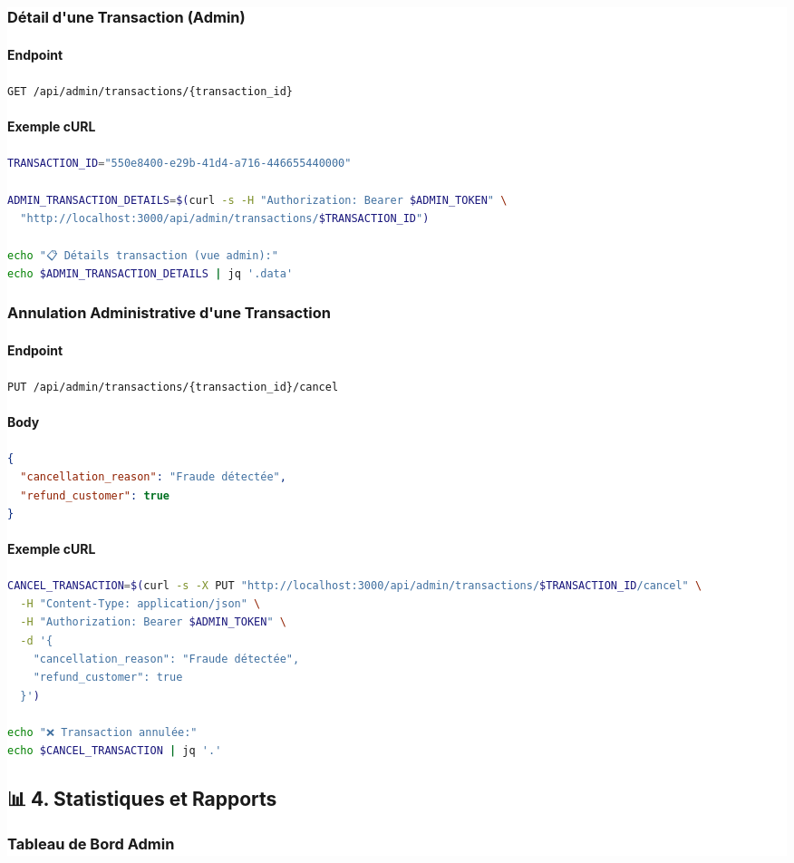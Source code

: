 ### Détail d'une Transaction (Admin)

#### Endpoint
```
GET /api/admin/transactions/{transaction_id}
```

#### Exemple cURL
```bash
TRANSACTION_ID="550e8400-e29b-41d4-a716-446655440000"

ADMIN_TRANSACTION_DETAILS=$(curl -s -H "Authorization: Bearer $ADMIN_TOKEN" \
  "http://localhost:3000/api/admin/transactions/$TRANSACTION_ID")

echo "📋 Détails transaction (vue admin):"
echo $ADMIN_TRANSACTION_DETAILS | jq '.data'
```

### Annulation Administrative d'une Transaction

#### Endpoint
```
PUT /api/admin/transactions/{transaction_id}/cancel
```

#### Body
```json
{
  "cancellation_reason": "Fraude détectée",
  "refund_customer": true
}
```

#### Exemple cURL
```bash
CANCEL_TRANSACTION=$(curl -s -X PUT "http://localhost:3000/api/admin/transactions/$TRANSACTION_ID/cancel" \
  -H "Content-Type: application/json" \
  -H "Authorization: Bearer $ADMIN_TOKEN" \
  -d '{
    "cancellation_reason": "Fraude détectée",
    "refund_customer": true
  }')

echo "❌ Transaction annulée:"
echo $CANCEL_TRANSACTION | jq '.'
```

## 📊 4. Statistiques et Rapports

### Tableau de Bord Admin
